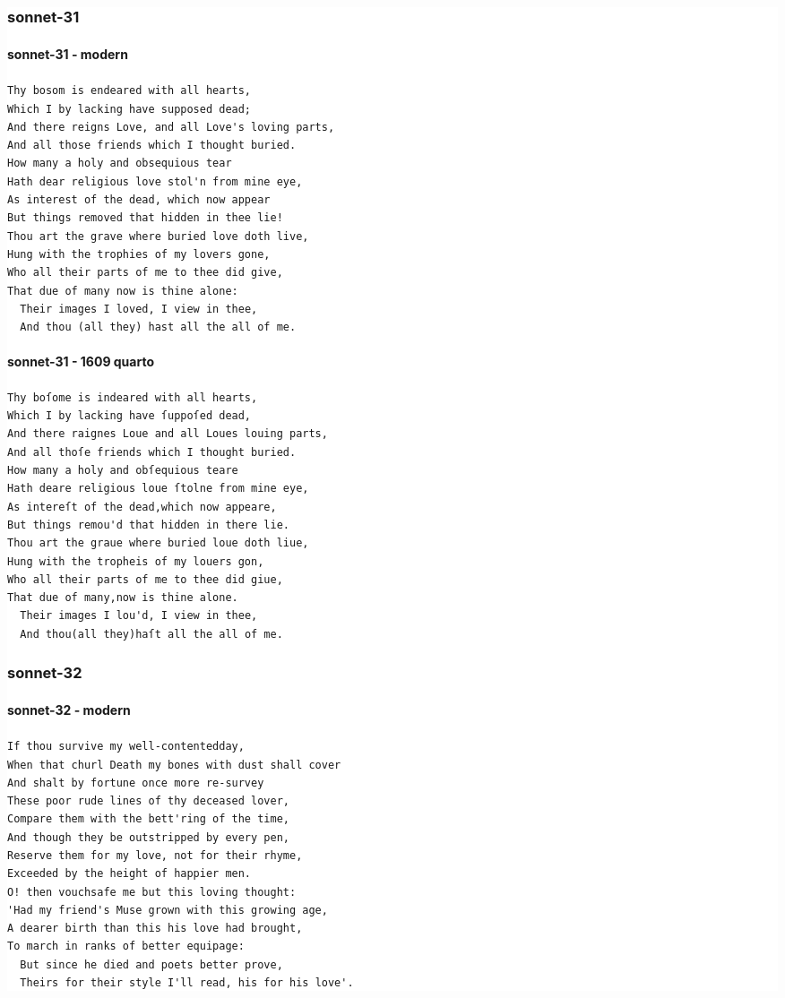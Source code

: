 ### sonnet-31

#### sonnet-31 - modern

    Thy bosom is endeared with all hearts,
    Which I by lacking have supposed dead;
    And there reigns Love, and all Love's loving parts,
    And all those friends which I thought buried.
    How many a holy and obsequious tear
    Hath dear religious love stol'n from mine eye,
    As interest of the dead, which now appear
    But things removed that hidden in thee lie!
    Thou art the grave where buried love doth live,
    Hung with the trophies of my lovers gone,
    Who all their parts of me to thee did give,
    That due of many now is thine alone:
      Their images I loved, I view in thee,
      And thou (all they) hast all the all of me.

#### sonnet-31 - 1609 quarto

    Thy boſome is indeared with all hearts,
    Which I by lacking have ſuppoſed dead,
    And there raignes Loue and all Loues louing parts,
    And all thoſe friends which I thought buried.
    How many a holy and obſequious teare
    Hath deare religious loue ſtolne from mine eye,
    As intereſt of the dead,which now appeare,
    But things remou'd that hidden in there lie.
    Thou art the graue where buried loue doth liue,
    Hung with the tropheis of my louers gon,
    Who all their parts of me to thee did giue,
    That due of many,now is thine alone.
      Their images I lou'd, I view in thee,
      And thou(all they)haſt all the all of me.

### sonnet-32

#### sonnet-32 - modern

    If thou survive my well-contentedday,
    When that churl Death my bones with dust shall cover
    And shalt by fortune once more re-survey
    These poor rude lines of thy deceased lover,
    Compare them with the bett'ring of the time,
    And though they be outstripped by every pen,
    Reserve them for my love, not for their rhyme,
    Exceeded by the height of happier men.
    O! then vouchsafe me but this loving thought:
    'Had my friend's Muse grown with this growing age,
    A dearer birth than this his love had brought,
    To march in ranks of better equipage:
      But since he died and poets better prove,
      Theirs for their style I'll read, his for his love'.
